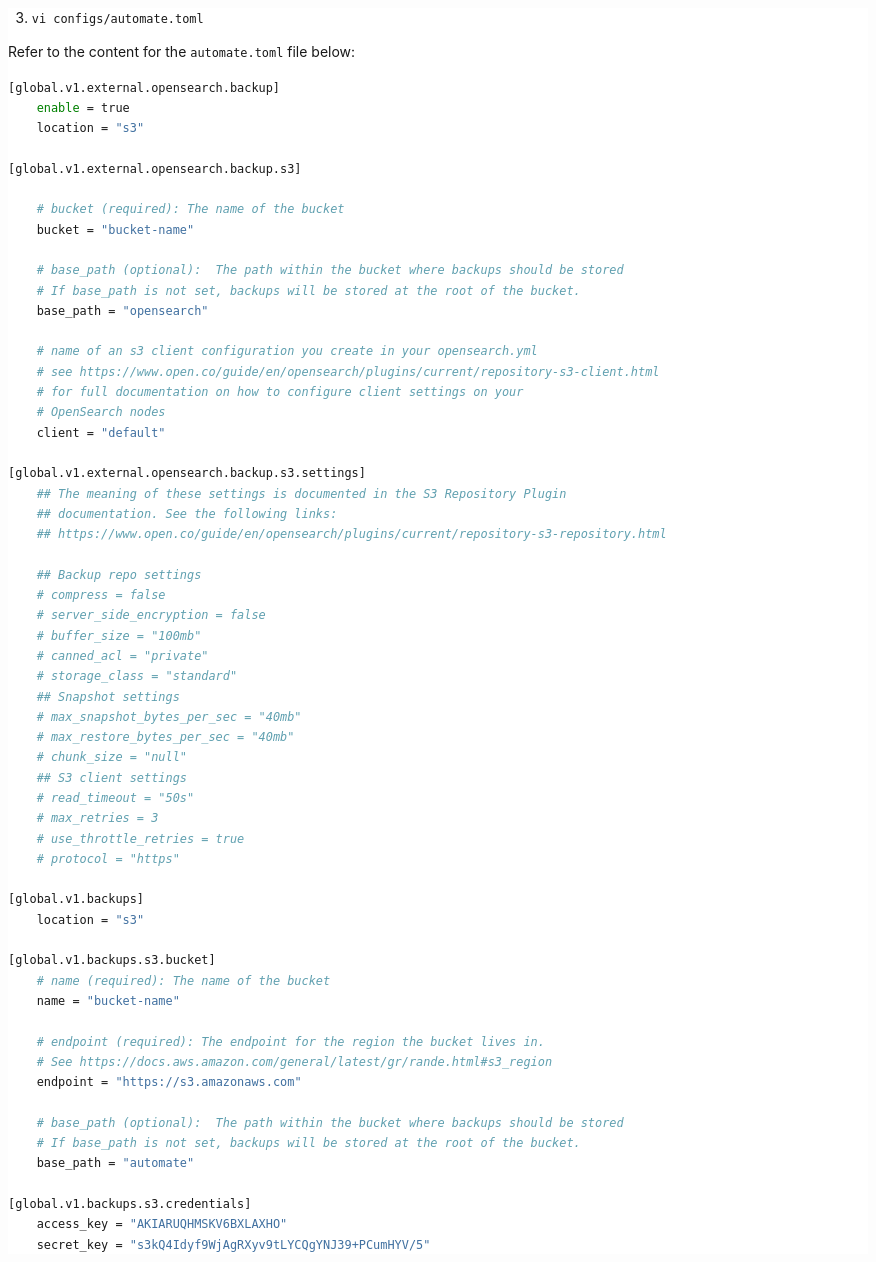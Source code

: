 3. `vi configs/automate.toml`

Refer to the content for the `automate.toml` file below:

```sh
[global.v1.external.opensearch.backup]
    enable = true
    location = "s3"

[global.v1.external.opensearch.backup.s3]

    # bucket (required): The name of the bucket
    bucket = "bucket-name"

    # base_path (optional):  The path within the bucket where backups should be stored
    # If base_path is not set, backups will be stored at the root of the bucket.
    base_path = "opensearch"

    # name of an s3 client configuration you create in your opensearch.yml
    # see https://www.open.co/guide/en/opensearch/plugins/current/repository-s3-client.html
    # for full documentation on how to configure client settings on your
    # OpenSearch nodes
    client = "default"

[global.v1.external.opensearch.backup.s3.settings]
    ## The meaning of these settings is documented in the S3 Repository Plugin
    ## documentation. See the following links:
    ## https://www.open.co/guide/en/opensearch/plugins/current/repository-s3-repository.html

    ## Backup repo settings
    # compress = false
    # server_side_encryption = false
    # buffer_size = "100mb"
    # canned_acl = "private"
    # storage_class = "standard"
    ## Snapshot settings
    # max_snapshot_bytes_per_sec = "40mb"
    # max_restore_bytes_per_sec = "40mb"
    # chunk_size = "null"
    ## S3 client settings
    # read_timeout = "50s"
    # max_retries = 3
    # use_throttle_retries = true
    # protocol = "https"

[global.v1.backups]
    location = "s3"

[global.v1.backups.s3.bucket]
    # name (required): The name of the bucket
    name = "bucket-name"

    # endpoint (required): The endpoint for the region the bucket lives in.
    # See https://docs.aws.amazon.com/general/latest/gr/rande.html#s3_region
    endpoint = "https://s3.amazonaws.com"

    # base_path (optional):  The path within the bucket where backups should be stored
    # If base_path is not set, backups will be stored at the root of the bucket.
    base_path = "automate"

[global.v1.backups.s3.credentials]
    access_key = "AKIARUQHMSKV6BXLAXHO"
    secret_key = "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"
```
